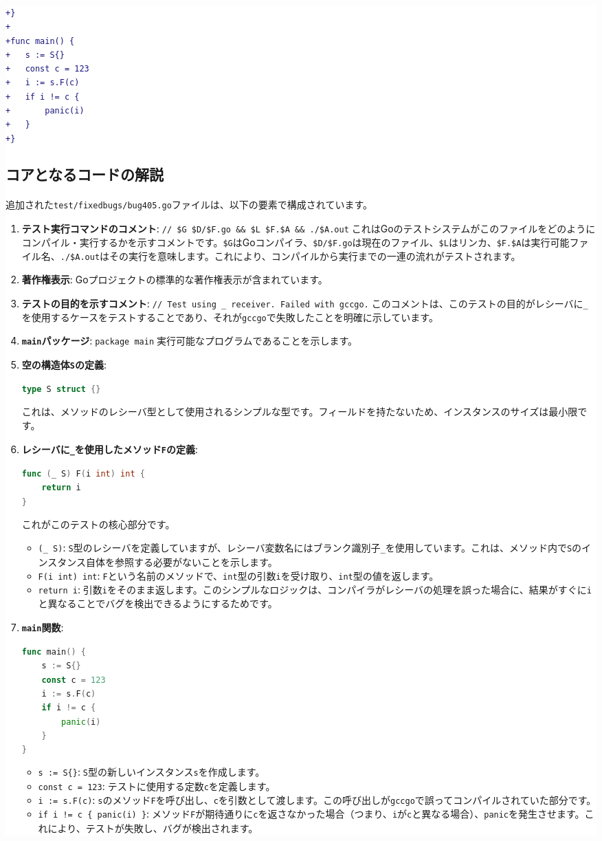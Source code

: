 ```diff
+}
+
+func main() {
+	s := S{}
+	const c = 123
+	i := s.F(c)
+	if i != c {
+		panic(i)
+	}
+}
```

## コアとなるコードの解説

追加された`test/fixedbugs/bug405.go`ファイルは、以下の要素で構成されています。

1.  **テスト実行コマンドのコメント**:
    `// $G $D/$F.go && $L $F.$A && ./$A.out`
    これはGoのテストシステムがこのファイルをどのようにコンパイル・実行するかを示すコメントです。`$G`はGoコンパイラ、`$D/$F.go`は現在のファイル、`$L`はリンカ、`$F.$A`は実行可能ファイル名、`./$A.out`はその実行を意味します。これにより、コンパイルから実行までの一連の流れがテストされます。

2.  **著作権表示**:
    Goプロジェクトの標準的な著作権表示が含まれています。

3.  **テストの目的を示すコメント**:
    `// Test using _ receiver. Failed with gccgo.`
    このコメントは、このテストの目的がレシーバに`_`を使用するケースをテストすることであり、それが`gccgo`で失敗したことを明確に示しています。

4.  **`main`パッケージ**:
    `package main`
    実行可能なプログラムであることを示します。

5.  **空の構造体`S`の定義**:
    ```go
    type S struct {}
    ```
    これは、メソッドのレシーバ型として使用されるシンプルな型です。フィールドを持たないため、インスタンスのサイズは最小限です。

6.  **レシーバに`_`を使用したメソッド`F`の定義**:
    ```go
    func (_ S) F(i int) int {
    	return i
    }
    ```
    これがこのテストの核心部分です。
    *   `(_ S)`: `S`型のレシーバを定義していますが、レシーバ変数名にはブランク識別子`_`を使用しています。これは、メソッド内で`S`のインスタンス自体を参照する必要がないことを示します。
    *   `F(i int) int`: `F`という名前のメソッドで、`int`型の引数`i`を受け取り、`int`型の値を返します。
    *   `return i`: 引数`i`をそのまま返します。このシンプルなロジックは、コンパイラがレシーバの処理を誤った場合に、結果がすぐに`i`と異なることでバグを検出できるようにするためです。

7.  **`main`関数**:
    ```go
    func main() {
    	s := S{}
    	const c = 123
    	i := s.F(c)
    	if i != c {
    		panic(i)
    	}
    }
    ```
    *   `s := S{}`: `S`型の新しいインスタンス`s`を作成します。
    *   `const c = 123`: テストに使用する定数`c`を定義します。
    *   `i := s.F(c)`: `s`のメソッド`F`を呼び出し、`c`を引数として渡します。この呼び出しが`gccgo`で誤ってコンパイルされていた部分です。
    *   `if i != c { panic(i) }`: メソッド`F`が期待通りに`c`を返さなかった場合（つまり、`i`が`c`と異なる場合）、`panic`を発生させます。これにより、テストが失敗し、バグが検出されます。